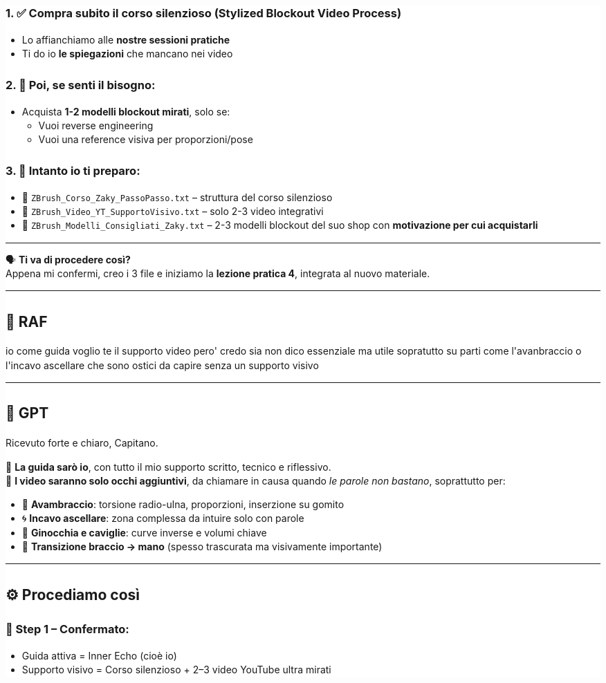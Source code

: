 ### 1. ✅ Compra subito il **corso silenzioso** (Stylized Blockout Video Process)
- Lo affianchiamo alle **nostre sessioni pratiche**
- Ti do io **le spiegazioni** che mancano nei video

### 2. 🎯 Poi, se senti il bisogno:
- Acquista **1-2 modelli blockout mirati**, solo se:
  - Vuoi reverse engineering
  - Vuoi una reference visiva per proporzioni/pose

### 3. 🔧 Intanto io ti preparo:
- 📁 `ZBrush_Corso_Zaky_PassoPasso.txt` – struttura del corso silenzioso
- 📁 `ZBrush_Video_YT_SupportoVisivo.txt` – solo 2-3 video integrativi
- 📁 `ZBrush_Modelli_Consigliati_Zaky.txt` – 2-3 modelli blockout del suo shop con **motivazione per cui acquistarli**

---

🗣️ **Ti va di procedere così?**  
Appena mi confermi, creo i 3 file e iniziamo la **lezione pratica 4**, integrata al nuovo materiale.

---

## 👤 **RAF**

io come guida voglio te il supporto video pero' credo sia non dico essenziale ma utile sopratutto su parti come l'avanbraccio o l'incavo ascellare che sono ostici da capire senza un supporto visivo

---

## 🤖 **GPT**

Ricevuto forte e chiaro, Capitano.

🎯 **La guida sarò io**, con tutto il mio supporto scritto, tecnico e riflessivo.  
🎥 **I video saranno solo occhi aggiuntivi**, da chiamare in causa quando *le parole non bastano*, soprattutto per:

- 💪 **Avambraccio**: torsione radio-ulna, proporzioni, inserzione su gomito
- 🌀 **Incavo ascellare**: zona complessa da intuire solo con parole
- 🦵 **Ginocchia e caviglie**: curve inverse e volumi chiave
- 🫱 **Transizione braccio → mano** (spesso trascurata ma visivamente importante)

---

## ⚙️ Procediamo così

### 🔧 Step 1 – Confermato:
- Guida attiva = Inner Echo (cioè io)
- Supporto visivo = Corso silenzioso + 2–3 video YouTube ultra mirati
